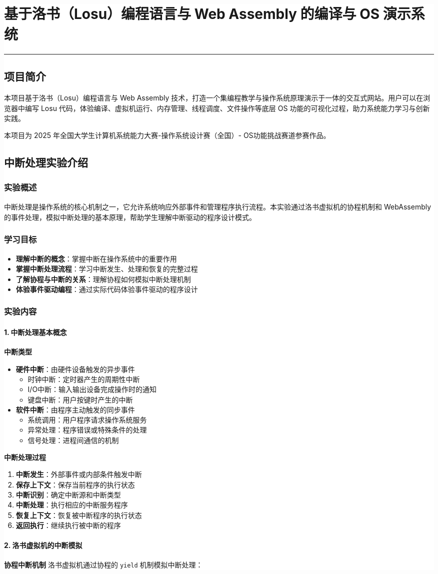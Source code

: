 # 基于洛书（Losu）编程语言与 Web Assembly 的编译与 OS 演示系统

---

## 项目简介

本项目基于洛书（Losu）编程语言与 Web Assembly 技术，打造一个集编程教学与操作系统原理演示于一体的交互式网站。用户可以在浏览器中编写 Losu 代码，体验编译、虚拟机运行、内存管理、线程调度、文件操作等底层 OS 功能的可视化过程，助力系统能力学习与创新实践。

本项目为 2025 年全国大学生计算机系统能力大赛-操作系统设计赛（全国）- OS功能挑战赛道参赛作品。

## 中断处理实验介绍

### 实验概述

中断处理是操作系统的核心机制之一，它允许系统响应外部事件和管理程序执行流程。本实验通过洛书虚拟机的协程机制和 WebAssembly 的事件处理，模拟中断处理的基本原理，帮助学生理解中断驱动的程序设计模式。

### 学习目标

- **理解中断的概念**：掌握中断在操作系统中的重要作用
- **掌握中断处理流程**：学习中断发生、处理和恢复的完整过程
- **了解协程与中断的关系**：理解协程如何模拟中断处理机制
- **体验事件驱动编程**：通过实际代码体验事件驱动的程序设计

### 实验内容

#### 1. 中断处理基本概念

**中断类型**
- **硬件中断**：由硬件设备触发的异步事件
  - 时钟中断：定时器产生的周期性中断
  - I/O中断：输入输出设备完成操作时的通知
  - 键盘中断：用户按键时产生的中断
- **软件中断**：由程序主动触发的同步事件
  - 系统调用：用户程序请求操作系统服务
  - 异常处理：程序错误或特殊条件的处理
  - 信号处理：进程间通信的机制

**中断处理过程**
1. **中断发生**：外部事件或内部条件触发中断
2. **保存上下文**：保存当前程序的执行状态
3. **中断识别**：确定中断源和中断类型
4. **中断处理**：执行相应的中断服务程序
5. **恢复上下文**：恢复被中断程序的执行状态
6. **返回执行**：继续执行被中断的程序

#### 2. 洛书虚拟机的中断模拟

**协程中断机制**
洛书虚拟机通过协程的 `yield` 机制模拟中断处理：
